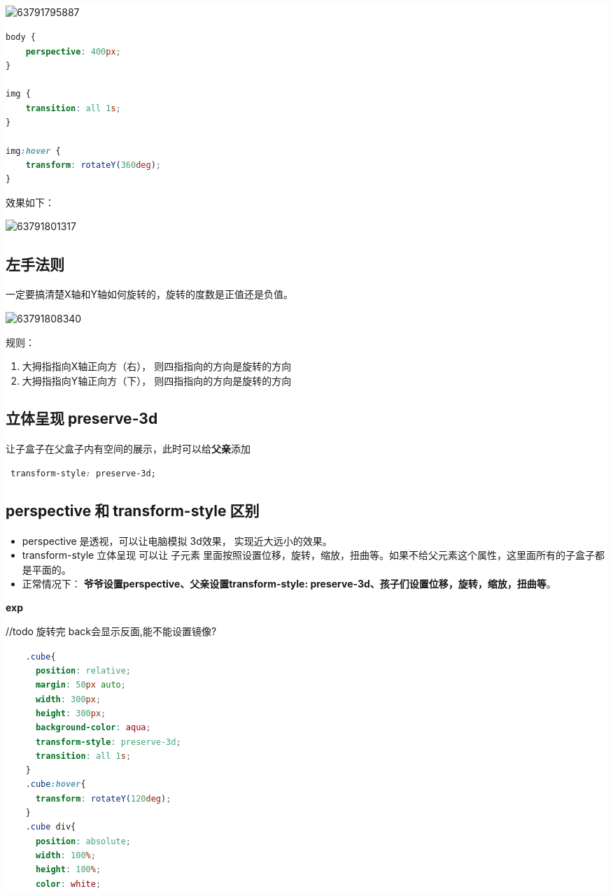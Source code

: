  ![63791795887](/Users/wsp/Documents/Front-End-b/移动web资料/day02/08-笔记/assets/1637917958877.png)

~~~css
body {
    perspective: 400px;
}

img {
    transition: all 1s;
}

img:hover {
    transform: rotateY(360deg);
}
~~~

效果如下：

 ![63791801317](/Users/wsp/Documents/Front-End-b/移动web资料/day02/08-笔记/assets/1637918013174.png)

## 左手法则

一定要搞清楚X轴和Y轴如何旋转的，旋转的度数是正值还是负值。

 ![63791808340](/Users/wsp/Documents/Front-End-b/移动web资料/day02/08-笔记/assets/1637918083401.png)

规则：

1. 大拇指指向X轴正向方（右）， 则四指指向的方向是旋转的方向
2. 大拇指指向Y轴正向方（下）， 则四指指向的方向是旋转的方向

## 立体呈现   preserve-3d

让子盒子在父盒子内有空间的展示，此时可以给**父亲**添加

~~~css
 transform-style: preserve-3d;
~~~

## perspective 和  transform-style 区别

- perspective  是透视，可以让电脑模拟 3d效果， 实现近大远小的效果。
- transform-style 立体呈现 可以让 子元素 里面按照设置位移，旋转，缩放，扭曲等。如果不给父元素这个属性，这里面所有的子盒子都是平面的。
- 正常情况下： **爷爷设置perspective、父亲设置transform-style: preserve-3d、孩子们设置位移，旋转，缩放，扭曲等**。

**exp**

//todo 旋转完 back会显示反面,能不能设置镜像?

```css
    .cube{
      position: relative;
      margin: 50px auto;
      width: 300px;
      height: 300px;
      background-color: aqua;
      transform-style: preserve-3d;
      transition: all 1s;
    }
    .cube:hover{
      transform: rotateY(120deg);
    }
    .cube div{
      position: absolute;
      width: 100%;
      height: 100%;
      color: white;
```